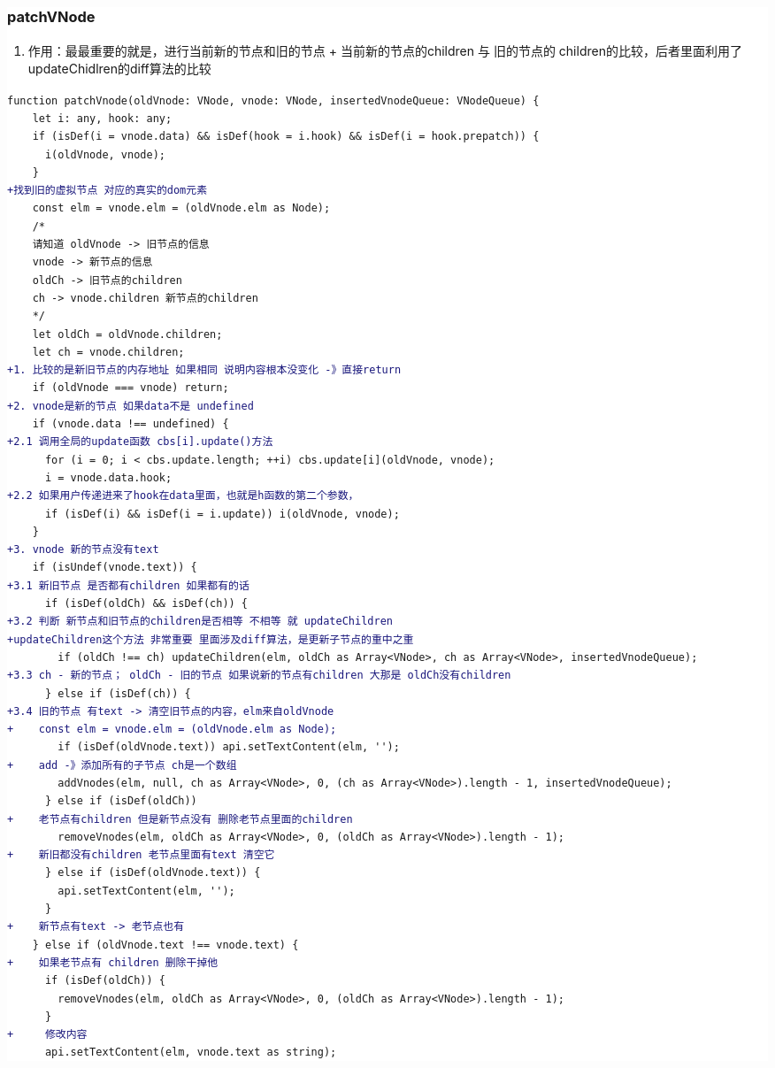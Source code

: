 



### patchVNode

1. 作用：最最重要的就是，进行当前新的节点和旧的节点 + 当前新的节点的children 与 旧的节点的 children的比较，后者里面利用了 updateChidlren的diff算法的比较


```diff
function patchVnode(oldVnode: VNode, vnode: VNode, insertedVnodeQueue: VNodeQueue) {
    let i: any, hook: any;
    if (isDef(i = vnode.data) && isDef(hook = i.hook) && isDef(i = hook.prepatch)) {
      i(oldVnode, vnode);
    }
+找到旧的虚拟节点 对应的真实的dom元素
    const elm = vnode.elm = (oldVnode.elm as Node);
    /* 
    请知道 oldVnode -> 旧节点的信息
    vnode -> 新节点的信息
    oldCh -> 旧节点的children
    ch -> vnode.children 新节点的children
    */
    let oldCh = oldVnode.children;
    let ch = vnode.children;
+1. 比较的是新旧节点的内存地址 如果相同 说明内容根本没变化 -》直接return
    if (oldVnode === vnode) return;
+2. vnode是新的节点 如果data不是 undefined
    if (vnode.data !== undefined) {
+2.1 调用全局的update函数 cbs[i].update()方法
      for (i = 0; i < cbs.update.length; ++i) cbs.update[i](oldVnode, vnode);
      i = vnode.data.hook;
+2.2 如果用户传递进来了hook在data里面，也就是h函数的第二个参数，
      if (isDef(i) && isDef(i = i.update)) i(oldVnode, vnode);
    }
+3. vnode 新的节点没有text 
    if (isUndef(vnode.text)) {
+3.1 新旧节点 是否都有children 如果都有的话
      if (isDef(oldCh) && isDef(ch)) {
+3.2 判断 新节点和旧节点的children是否相等 不相等 就 updateChildren
+updateChildren这个方法 非常重要 里面涉及diff算法，是更新子节点的重中之重
        if (oldCh !== ch) updateChildren(elm, oldCh as Array<VNode>, ch as Array<VNode>, insertedVnodeQueue);
+3.3 ch - 新的节点； oldCh - 旧的节点 如果说新的节点有children 大那是 oldCh没有children
      } else if (isDef(ch)) {
+3.4 旧的节点 有text -> 清空旧节点的内容，elm来自oldVnode
+    const elm = vnode.elm = (oldVnode.elm as Node);
        if (isDef(oldVnode.text)) api.setTextContent(elm, '');
+    add -》添加所有的子节点 ch是一个数组
        addVnodes(elm, null, ch as Array<VNode>, 0, (ch as Array<VNode>).length - 1, insertedVnodeQueue);
      } else if (isDef(oldCh)) 
+  	 老节点有children 但是新节点没有 删除老节点里面的children
        removeVnodes(elm, oldCh as Array<VNode>, 0, (oldCh as Array<VNode>).length - 1);
+ 	 新旧都没有children 老节点里面有text 清空它
      } else if (isDef(oldVnode.text)) {
        api.setTextContent(elm, '');
      }
+    新节点有text -> 老节点也有
    } else if (oldVnode.text !== vnode.text) {
+ 	 如果老节点有 children 删除干掉他
      if (isDef(oldCh)) {
        removeVnodes(elm, oldCh as Array<VNode>, 0, (oldCh as Array<VNode>).length - 1);
      }
+     修改内容
      api.setTextContent(elm, vnode.text as string);
```